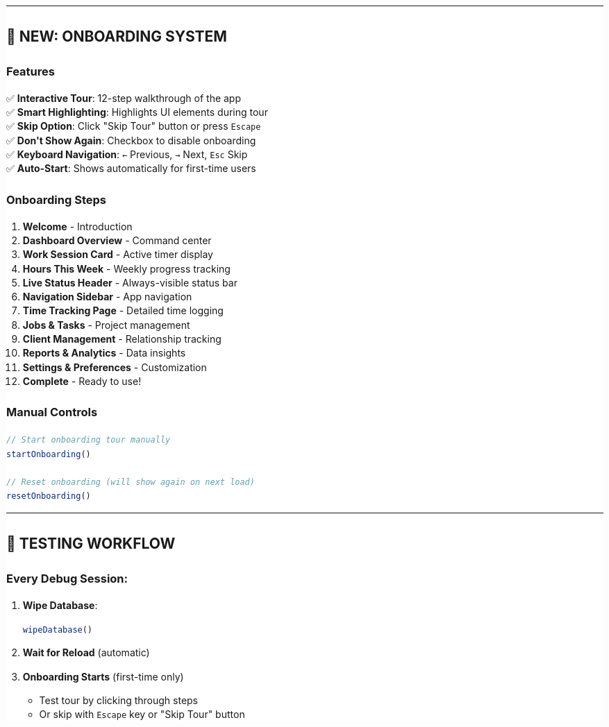 
---

## 👋 NEW: ONBOARDING SYSTEM

### Features

✅ **Interactive Tour**: 12-step walkthrough of the app  
✅ **Smart Highlighting**: Highlights UI elements during tour  
✅ **Skip Option**: Click "Skip Tour" button or press `Escape`  
✅ **Don't Show Again**: Checkbox to disable onboarding  
✅ **Keyboard Navigation**: `←` Previous, `→` Next, `Esc` Skip  
✅ **Auto-Start**: Shows automatically for first-time users

### Onboarding Steps

1. **Welcome** - Introduction
2. **Dashboard Overview** - Command center
3. **Work Session Card** - Active timer display
4. **Hours This Week** - Weekly progress tracking
5. **Live Status Header** - Always-visible status bar
6. **Navigation Sidebar** - App navigation
7. **Time Tracking Page** - Detailed time logging
8. **Jobs & Tasks** - Project management
9. **Client Management** - Relationship tracking
10. **Reports & Analytics** - Data insights
11. **Settings & Preferences** - Customization
12. **Complete** - Ready to use!

### Manual Controls

```javascript
// Start onboarding tour manually
startOnboarding()

// Reset onboarding (will show again on next load)
resetOnboarding()
```

---

## 🧪 TESTING WORKFLOW

### Every Debug Session:

1. **Wipe Database**:
   ```javascript
   wipeDatabase()
   ```

2. **Wait for Reload** (automatic)

3. **Onboarding Starts** (first-time only)
   - Test tour by clicking through steps
   - Or skip with `Escape` key or "Skip Tour" button
